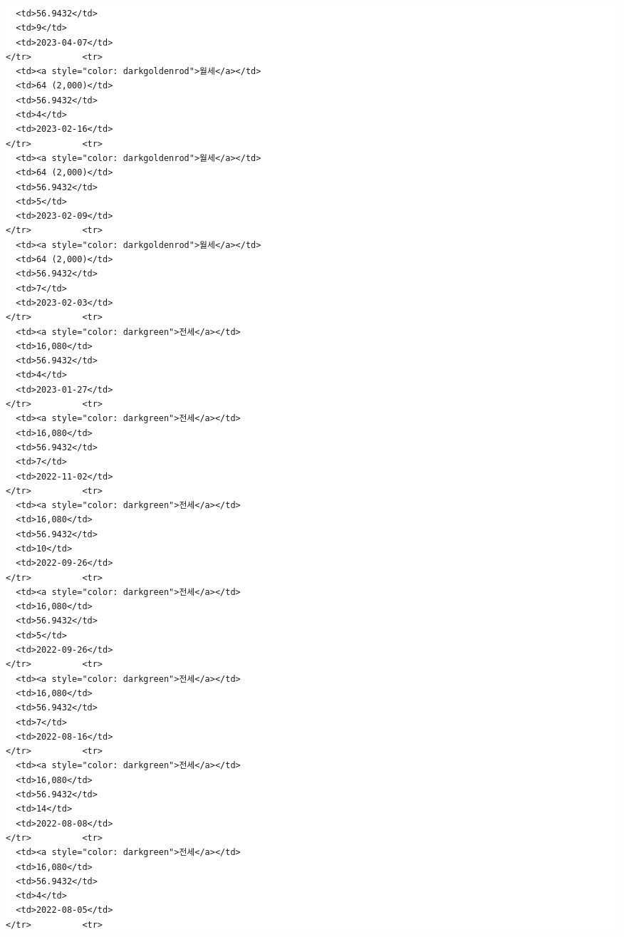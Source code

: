       <td>56.9432</td>
      <td>9</td>
      <td>2023-04-07</td>
    </tr>          <tr>
      <td><a style="color: darkgoldenrod">월세</a></td>
      <td>64 (2,000)</td>
      <td>56.9432</td>
      <td>4</td>
      <td>2023-02-16</td>
    </tr>          <tr>
      <td><a style="color: darkgoldenrod">월세</a></td>
      <td>64 (2,000)</td>
      <td>56.9432</td>
      <td>5</td>
      <td>2023-02-09</td>
    </tr>          <tr>
      <td><a style="color: darkgoldenrod">월세</a></td>
      <td>64 (2,000)</td>
      <td>56.9432</td>
      <td>7</td>
      <td>2023-02-03</td>
    </tr>          <tr>
      <td><a style="color: darkgreen">전세</a></td>
      <td>16,080</td>
      <td>56.9432</td>
      <td>4</td>
      <td>2023-01-27</td>
    </tr>          <tr>
      <td><a style="color: darkgreen">전세</a></td>
      <td>16,080</td>
      <td>56.9432</td>
      <td>7</td>
      <td>2022-11-02</td>
    </tr>          <tr>
      <td><a style="color: darkgreen">전세</a></td>
      <td>16,080</td>
      <td>56.9432</td>
      <td>10</td>
      <td>2022-09-26</td>
    </tr>          <tr>
      <td><a style="color: darkgreen">전세</a></td>
      <td>16,080</td>
      <td>56.9432</td>
      <td>5</td>
      <td>2022-09-26</td>
    </tr>          <tr>
      <td><a style="color: darkgreen">전세</a></td>
      <td>16,080</td>
      <td>56.9432</td>
      <td>7</td>
      <td>2022-08-16</td>
    </tr>          <tr>
      <td><a style="color: darkgreen">전세</a></td>
      <td>16,080</td>
      <td>56.9432</td>
      <td>14</td>
      <td>2022-08-08</td>
    </tr>          <tr>
      <td><a style="color: darkgreen">전세</a></td>
      <td>16,080</td>
      <td>56.9432</td>
      <td>4</td>
      <td>2022-08-05</td>
    </tr>          <tr>